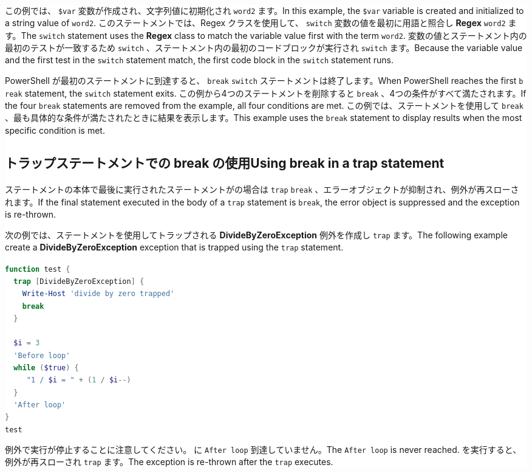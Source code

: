 <span data-ttu-id="9fa4e-146">この例では、 `$var` 変数が作成され、文字列値に初期化され `word2` ます。</span><span class="sxs-lookup"><span data-stu-id="9fa4e-146">In this example, the `$var` variable is created and initialized to a string value of `word2`.</span></span> <span data-ttu-id="9fa4e-147">このステートメントでは、Regex クラスを使用して、 `switch` 変数の値を最初に用語と照合し **Regex** `word2` ます。</span><span class="sxs-lookup"><span data-stu-id="9fa4e-147">The `switch` statement uses the **Regex** class to match the variable value first with the term `word2`.</span></span> <span data-ttu-id="9fa4e-148">変数の値とステートメント内の最初のテストが一致するため `switch` 、ステートメント内の最初のコードブロックが実行され `switch` ます。</span><span class="sxs-lookup"><span data-stu-id="9fa4e-148">Because the variable value and the first test in the `switch` statement match, the first code block in the `switch` statement runs.</span></span>

<span data-ttu-id="9fa4e-149">PowerShell が最初のステートメントに到達すると、 `break` `switch` ステートメントは終了します。</span><span class="sxs-lookup"><span data-stu-id="9fa4e-149">When PowerShell reaches the first `break` statement, the `switch` statement exits.</span></span> <span data-ttu-id="9fa4e-150">この例から4つのステートメントを削除すると `break` 、4つの条件がすべて満たされます。</span><span class="sxs-lookup"><span data-stu-id="9fa4e-150">If the four `break` statements are removed from the example, all four conditions are met.</span></span> <span data-ttu-id="9fa4e-151">この例では、ステートメントを使用して `break` 、最も具体的な条件が満たされたときに結果を表示します。</span><span class="sxs-lookup"><span data-stu-id="9fa4e-151">This example uses the `break` statement to display results when the most specific condition is met.</span></span>

## <a name="using-break-in-a-trap-statement"></a><span data-ttu-id="9fa4e-152">トラップステートメントでの break の使用</span><span class="sxs-lookup"><span data-stu-id="9fa4e-152">Using break in a trap statement</span></span>

<span data-ttu-id="9fa4e-153">ステートメントの本体で最後に実行されたステートメントがの場合は `trap` `break` 、エラーオブジェクトが抑制され、例外が再スローされます。</span><span class="sxs-lookup"><span data-stu-id="9fa4e-153">If the final statement executed in the body of a `trap` statement is `break`, the error object is suppressed and the exception is re-thrown.</span></span>

<span data-ttu-id="9fa4e-154">次の例では、ステートメントを使用してトラップされる **DivideByZeroException** 例外を作成し `trap` ます。</span><span class="sxs-lookup"><span data-stu-id="9fa4e-154">The following example create a **DivideByZeroException** exception that is trapped using the `trap` statement.</span></span>

```powershell
function test {
  trap [DivideByZeroException] {
    Write-Host 'divide by zero trapped'
    break
  }

  $i = 3
  'Before loop'
  while ($true) {
     "1 / $i = " + (1 / $i--)
  }
  'After loop'
}
test
```

例外で実行が停止することに注意してください。 <span data-ttu-id="9fa4e-156">に `After loop` 到達していません。</span><span class="sxs-lookup"><span data-stu-id="9fa4e-156">The `After loop` is never reached.</span></span>
<span data-ttu-id="9fa4e-157">を実行すると、例外が再スローされ `trap` ます。</span><span class="sxs-lookup"><span data-stu-id="9fa4e-157">The exception is re-thrown after the `trap` executes.</span></span>
